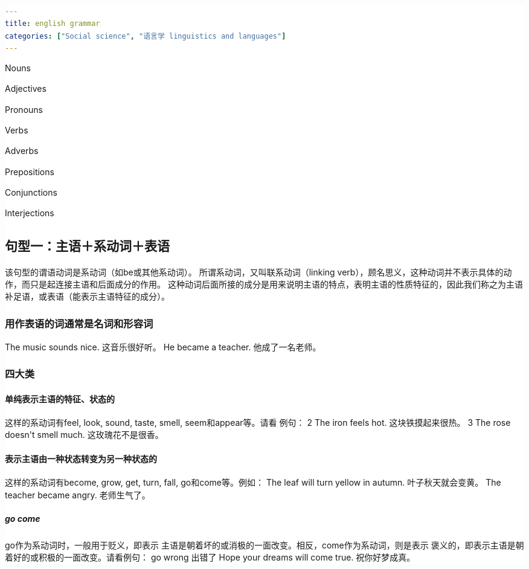 ```yaml
---
title: english grammar
categories: ["Social science", "语言学 linguistics and languages"]
---
```


Nouns

Adjectives

Pronouns

Verbs

Adverbs

Prepositions

Conjunctions

Interjections

## 句型一：主语＋系动词＋表语

该句型的谓语动词是系动词（如be或其他系动词）。
所谓系动词，又叫联系动词（linking verb），顾名思义，这种动词并不表示具体的动作，而只是起连接主语和后面成分的作用。
这种动词后面所接的成分是用来说明主语的特点，表明主语的性质特征的，因此我们称之为主语补足语，或表语（能表示主语特征的成分）。

### 用作表语的词通常是名词和形容词

The music sounds nice. 这音乐很好听。
He became a teacher. 他成了一名老师。

### 四大类

#### 单纯表示主语的特征、状态的

这样的系动词有feel, look, sound, taste, smell, seem和appear等。请看
例句：
2 The iron feels hot. 这块铁摸起来很热。
3 The rose doesn't smell much. 这玫瑰花不是很香。

#### 表示主语由一种状态转变为另一种状态的

这样的系动词有become, grow, get, turn, fall, go和come等。例如：
The leaf will turn yellow in autumn. 叶子秋天就会变黄。
The teacher became angry. 老师生气了。

##### go come

go作为系动词时，一般用于贬义，即表示
主语是朝着坏的或消极的一面改变。相反，come作为系动词，则是表示
褒义的，即表示主语是朝着好的或积极的一面改变。请看例句：
go wrong 出错了
Hope your dreams will come true. 祝你好梦成真。
